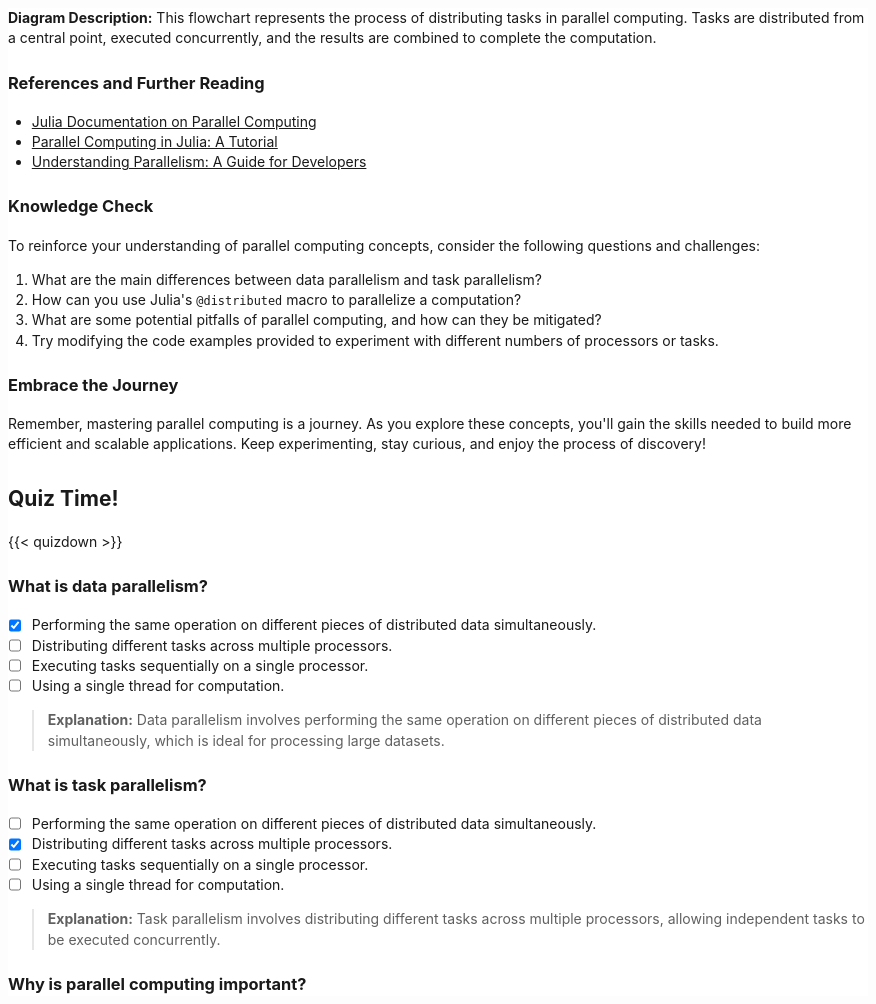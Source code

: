 **Diagram Description:** This flowchart represents the process of distributing tasks in parallel computing. Tasks are distributed from a central point, executed concurrently, and the results are combined to complete the computation.

### References and Further Reading

- [Julia Documentation on Parallel Computing](https://docs.julialang.org/en/v1/manual/parallel-computing/)
- [Parallel Computing in Julia: A Tutorial](https://julialang.org/blog/2019/07/multithreading/)
- [Understanding Parallelism: A Guide for Developers](https://www.tutorialspoint.com/parallel_computing/index.htm)

### Knowledge Check

To reinforce your understanding of parallel computing concepts, consider the following questions and challenges:

1. What are the main differences between data parallelism and task parallelism?
2. How can you use Julia's `@distributed` macro to parallelize a computation?
3. What are some potential pitfalls of parallel computing, and how can they be mitigated?
4. Try modifying the code examples provided to experiment with different numbers of processors or tasks.

### Embrace the Journey

Remember, mastering parallel computing is a journey. As you explore these concepts, you'll gain the skills needed to build more efficient and scalable applications. Keep experimenting, stay curious, and enjoy the process of discovery!

## Quiz Time!

{{< quizdown >}}

### What is data parallelism?

- [x] Performing the same operation on different pieces of distributed data simultaneously.
- [ ] Distributing different tasks across multiple processors.
- [ ] Executing tasks sequentially on a single processor.
- [ ] Using a single thread for computation.

> **Explanation:** Data parallelism involves performing the same operation on different pieces of distributed data simultaneously, which is ideal for processing large datasets.

### What is task parallelism?

- [ ] Performing the same operation on different pieces of distributed data simultaneously.
- [x] Distributing different tasks across multiple processors.
- [ ] Executing tasks sequentially on a single processor.
- [ ] Using a single thread for computation.

> **Explanation:** Task parallelism involves distributing different tasks across multiple processors, allowing independent tasks to be executed concurrently.

### Why is parallel computing important?
